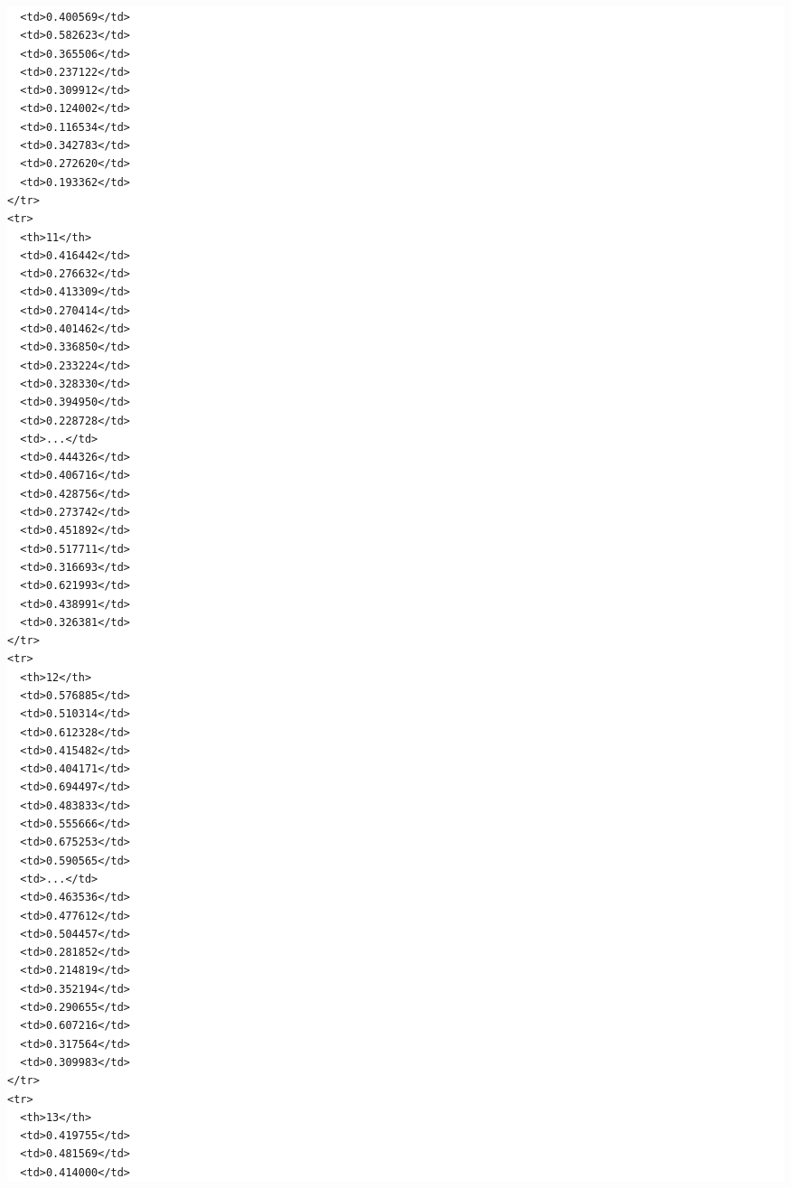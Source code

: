       <td>0.400569</td>
      <td>0.582623</td>
      <td>0.365506</td>
      <td>0.237122</td>
      <td>0.309912</td>
      <td>0.124002</td>
      <td>0.116534</td>
      <td>0.342783</td>
      <td>0.272620</td>
      <td>0.193362</td>
    </tr>
    <tr>
      <th>11</th>
      <td>0.416442</td>
      <td>0.276632</td>
      <td>0.413309</td>
      <td>0.270414</td>
      <td>0.401462</td>
      <td>0.336850</td>
      <td>0.233224</td>
      <td>0.328330</td>
      <td>0.394950</td>
      <td>0.228728</td>
      <td>...</td>
      <td>0.444326</td>
      <td>0.406716</td>
      <td>0.428756</td>
      <td>0.273742</td>
      <td>0.451892</td>
      <td>0.517711</td>
      <td>0.316693</td>
      <td>0.621993</td>
      <td>0.438991</td>
      <td>0.326381</td>
    </tr>
    <tr>
      <th>12</th>
      <td>0.576885</td>
      <td>0.510314</td>
      <td>0.612328</td>
      <td>0.415482</td>
      <td>0.404171</td>
      <td>0.694497</td>
      <td>0.483833</td>
      <td>0.555666</td>
      <td>0.675253</td>
      <td>0.590565</td>
      <td>...</td>
      <td>0.463536</td>
      <td>0.477612</td>
      <td>0.504457</td>
      <td>0.281852</td>
      <td>0.214819</td>
      <td>0.352194</td>
      <td>0.290655</td>
      <td>0.607216</td>
      <td>0.317564</td>
      <td>0.309983</td>
    </tr>
    <tr>
      <th>13</th>
      <td>0.419755</td>
      <td>0.481569</td>
      <td>0.414000</td>